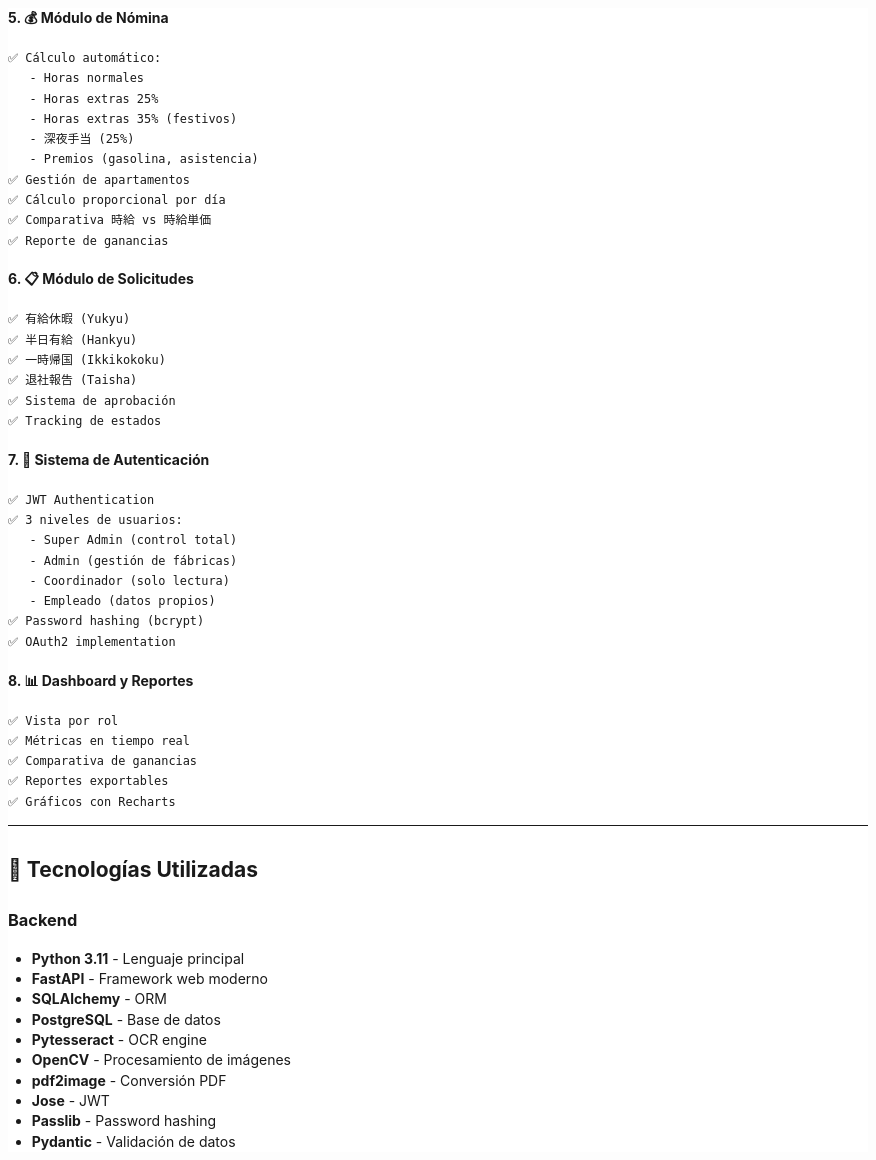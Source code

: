 #### 5. 💰 Módulo de Nómina
```
✅ Cálculo automático:
   - Horas normales
   - Horas extras 25%
   - Horas extras 35% (festivos)
   - 深夜手当 (25%)
   - Premios (gasolina, asistencia)
✅ Gestión de apartamentos
✅ Cálculo proporcional por día
✅ Comparativa 時給 vs 時給単価
✅ Reporte de ganancias
```

#### 6. 📋 Módulo de Solicitudes
```
✅ 有給休暇 (Yukyu)
✅ 半日有給 (Hankyu)
✅ 一時帰国 (Ikkikokoku)
✅ 退社報告 (Taisha)
✅ Sistema de aprobación
✅ Tracking de estados
```

#### 7. 🔐 Sistema de Autenticación
```
✅ JWT Authentication
✅ 3 niveles de usuarios:
   - Super Admin (control total)
   - Admin (gestión de fábricas)
   - Coordinador (solo lectura)
   - Empleado (datos propios)
✅ Password hashing (bcrypt)
✅ OAuth2 implementation
```

#### 8. 📊 Dashboard y Reportes
```
✅ Vista por rol
✅ Métricas en tiempo real
✅ Comparativa de ganancias
✅ Reportes exportables
✅ Gráficos con Recharts
```

---

## 🔧 Tecnologías Utilizadas

### Backend
- **Python 3.11** - Lenguaje principal
- **FastAPI** - Framework web moderno
- **SQLAlchemy** - ORM
- **PostgreSQL** - Base de datos
- **Pytesseract** - OCR engine
- **OpenCV** - Procesamiento de imágenes
- **pdf2image** - Conversión PDF
- **Jose** - JWT
- **Passlib** - Password hashing
- **Pydantic** - Validación de datos
